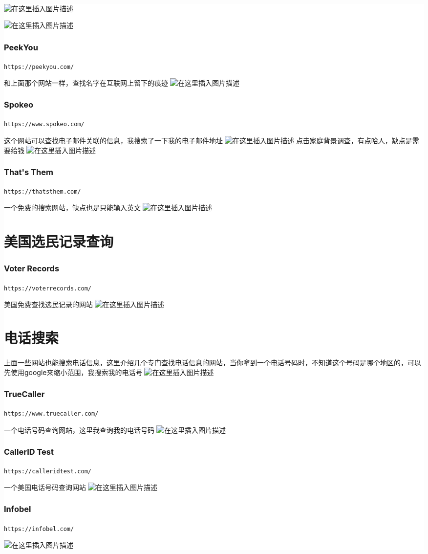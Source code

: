 ![在这里插入图片描述](https://img-blog.csdnimg.cn/7cd6e3d8eb2140b2baa28aa44d112bf0.png)

![在这里插入图片描述](https://img-blog.csdnimg.cn/7cca19385a3248349b67c80e64f96326.png)
### PeekYou
```
https://peekyou.com/
```
和上面那个网站一样，查找名字在互联网上留下的痕迹
![在这里插入图片描述](https://img-blog.csdnimg.cn/ce586d15205642189eb3281a826421e0.png)
### Spokeo
```
https://www.spokeo.com/
```
这个网站可以查找电子邮件关联的信息，我搜索了一下我的电子邮件地址
![在这里插入图片描述](https://img-blog.csdnimg.cn/ab13863c7b154d469a6f713a4ad8bbd8.png)
点击家庭背景调查，有点哈人，缺点是需要给钱
![在这里插入图片描述](https://img-blog.csdnimg.cn/d844487400c74171bbbc2de12fc5cba4.png)
### That's Them
```
https://thatsthem.com/
```
一个免费的搜索网站，缺点也是只能输入英文
![在这里插入图片描述](https://img-blog.csdnimg.cn/7a413082fd0f4921ba892a68dc12bdf7.png)

# 美国选民记录查询
### Voter Records
```
https://voterrecords.com/
```
美国免费查找选民记录的网站
![在这里插入图片描述](https://img-blog.csdnimg.cn/37d14043ab074d00a9d68f5cdcea2632.png)
# 电话搜索
上面一些网站也能搜索电话信息，这里介绍几个专门查找电话信息的网站，当你拿到一个电话号码时，不知道这个号码是哪个地区的，可以先使用google来缩小范围，我搜索我的电话号
![在这里插入图片描述](https://img-blog.csdnimg.cn/c2d3ff90d6114263816619c18bba4749.png)

### TrueCaller
```
https://www.truecaller.com/
```
一个电话号码查询网站，这里我查询我的电话号码
![在这里插入图片描述](https://img-blog.csdnimg.cn/73f4e8e0ab0c495bb13a07f05758059a.png)
### CallerID Test
```
https://calleridtest.com/
```
一个美国电话号码查询网站
![在这里插入图片描述](https://img-blog.csdnimg.cn/a5803ac27ec34025a0d3fda3ec6aff91.png)
### Infobel
```
https://infobel.com/
```
![在这里插入图片描述](https://img-blog.csdnimg.cn/d16f0e70bedb40438cb1b40331ded082.png)